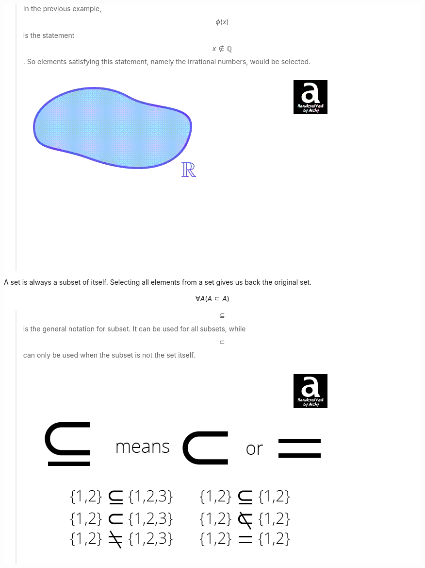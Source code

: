 >
> In the previous example, $$\phi(x)$$ is the statement $$x \not\in \mathbb{Q} $$. So elements satisfying this statement, namely the irrational numbers, would be selected.
>
><p class="text-center"><img src="/assets/img/specification.gif"></p>

A set is always a subset of itself. Selecting all elements from a set gives us back the original set.

$$\forall A (A \subseteq A)$$

> $$\subseteq$$ is the general notation for subset. It can be used for all subsets, while $$\subset$$ can only be used when the subset is not the set itself.
>
><p class="text-center"><img src="/assets/img/ss_vs_properss.png"></p>
